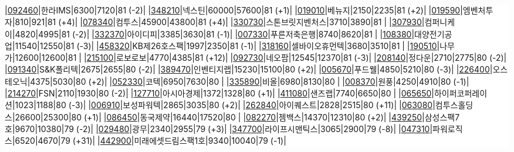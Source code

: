 |[092460](https://finance.daum.net/quotes/A092460)|한라IMS|6300|7120|81 (-2)|
|[348210](https://finance.daum.net/quotes/A348210)|넥스틴|60000|57600|81 (+1)|
|[019010](https://finance.daum.net/quotes/A019010)|베뉴지|2150|2235|81 (+2)|
|[019590](https://finance.daum.net/quotes/A019590)|엠벤처투자|810|921|81 (+4)|
|[078340](https://finance.daum.net/quotes/A078340)|컴투스|45900|43800|81 (+4)|
|[330730](https://finance.daum.net/quotes/A330730)|스톤브릿지벤처스|3710|3890|81 |
|[307930](https://finance.daum.net/quotes/A307930)|컴퍼니케이|4820|4995|81 (-2)|
|[332370](https://finance.daum.net/quotes/A332370)|아이디피|3385|3630|81 (-1)|
|[007330](https://finance.daum.net/quotes/A007330)|푸른저축은행|8740|8620|81 |
|[108380](https://finance.daum.net/quotes/A108380)|대양전기공업|11540|12550|81 (-3)|
|[458320](https://finance.daum.net/quotes/A458320)|KB제26호스팩|1997|2350|81 (-1)|
|[318160](https://finance.daum.net/quotes/A318160)|셀바이오휴먼텍|3680|3510|81 |
|[190510](https://finance.daum.net/quotes/A190510)|나무가|12600|12600|81 |
|[215100](https://finance.daum.net/quotes/A215100)|로보로보|4770|4385|81 (+12)|
|[092730](https://finance.daum.net/quotes/A092730)|네오팜|12545|12370|81 (-3)|
|[208140](https://finance.daum.net/quotes/A208140)|정다운|2710|2775|80 (-2)|
|[091340](https://finance.daum.net/quotes/A091340)|S&K폴리텍|2675|2655|80 (-2)|
|[389470](https://finance.daum.net/quotes/A389470)|인벤티지랩|15230|15100|80 (+2)|
|[005670](https://finance.daum.net/quotes/A005670)|푸드웰|4850|5210|80 (-3)|
|[226400](https://finance.daum.net/quotes/A226400)|오스테오닉|4375|5030|80 (+2)|
|[052330](https://finance.daum.net/quotes/A052330)|코텍|6950|7630|80 |
|[335890](https://finance.daum.net/quotes/A335890)|비올|6980|8130|80 |
|[008370](https://finance.daum.net/quotes/A008370)|원풍|4250|4910|80 (-1)|
|[214270](https://finance.daum.net/quotes/A214270)|FSN|2110|1930|80 (-2)|
|[127710](https://finance.daum.net/quotes/A127710)|아시아경제|1372|1328|80 (+1)|
|[411080](https://finance.daum.net/quotes/A411080)|샌즈랩|7740|6650|80 |
|[065650](https://finance.daum.net/quotes/A065650)|하이퍼코퍼레이션|1023|1188|80 (-3)|
|[006910](https://finance.daum.net/quotes/A006910)|보성파워텍|2865|3035|80 (+2)|
|[262840](https://finance.daum.net/quotes/A262840)|아이퀘스트|2828|2515|80 (+11)|
|[063080](https://finance.daum.net/quotes/A063080)|컴투스홀딩스|26600|25300|80 (+1)|
|[086450](https://finance.daum.net/quotes/A086450)|동국제약|16440|17520|80 |
|[082270](https://finance.daum.net/quotes/A082270)|젬백스|14370|12310|80 (+2)|
|[439250](https://finance.daum.net/quotes/A439250)|삼성스팩7호|9670|10380|79 (-2)|
|[029480](https://finance.daum.net/quotes/A029480)|광무|2340|2955|79 (+3)|
|[347700](https://finance.daum.net/quotes/A347700)|라이프시맨틱스|3065|2900|79 (-8)|
|[047310](https://finance.daum.net/quotes/A047310)|파워로직스|6520|4670|79 (+31)|
|[442900](https://finance.daum.net/quotes/A442900)|미래에셋드림스팩1호|9340|10040|79 (-1)|